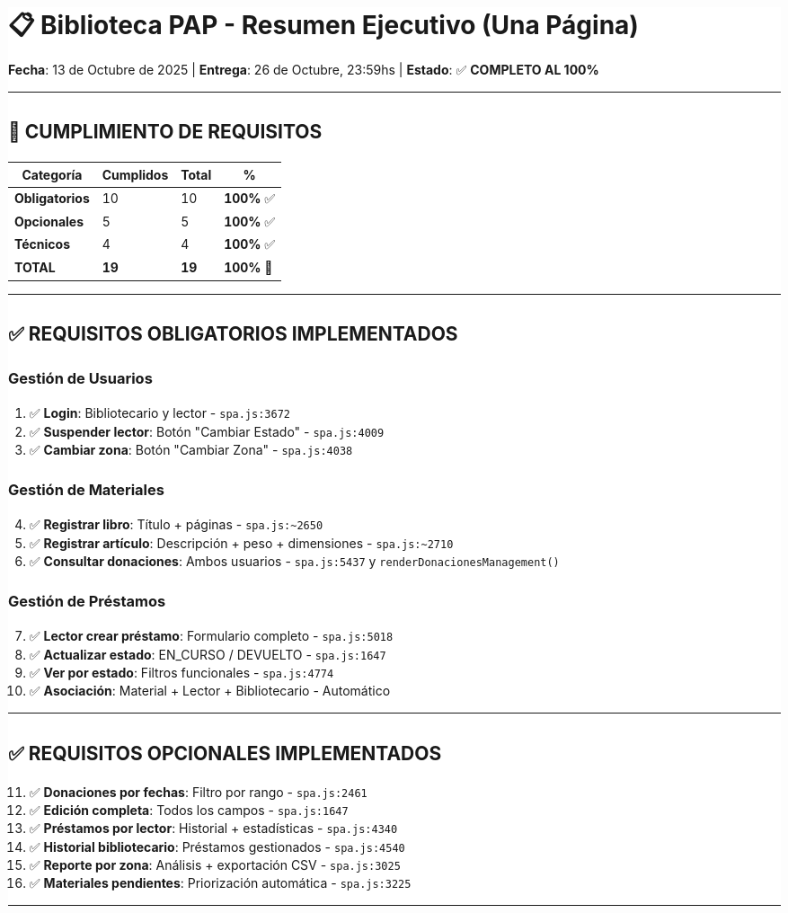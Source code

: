 # 📋 Biblioteca PAP - Resumen Ejecutivo (Una Página)

**Fecha**: 13 de Octubre de 2025 | **Entrega**: 26 de Octubre, 23:59hs | **Estado**: ✅ **COMPLETO AL 100%**

---

## 🎯 CUMPLIMIENTO DE REQUISITOS

| Categoría | Cumplidos | Total | % |
|-----------|-----------|-------|---|
| **Obligatorios** | 10 | 10 | **100%** ✅ |
| **Opcionales** | 5 | 5 | **100%** ✅ |
| **Técnicos** | 4 | 4 | **100%** ✅ |
| **TOTAL** | **19** | **19** | **100%** 🎉 |

---

## ✅ REQUISITOS OBLIGATORIOS IMPLEMENTADOS

### Gestión de Usuarios
1. ✅ **Login**: Bibliotecario y lector - `spa.js:3672`
2. ✅ **Suspender lector**: Botón "Cambiar Estado" - `spa.js:4009`
3. ✅ **Cambiar zona**: Botón "Cambiar Zona" - `spa.js:4038`

### Gestión de Materiales
4. ✅ **Registrar libro**: Título + páginas - `spa.js:~2650`
5. ✅ **Registrar artículo**: Descripción + peso + dimensiones - `spa.js:~2710`
6. ✅ **Consultar donaciones**: Ambos usuarios - `spa.js:5437` y `renderDonacionesManagement()`

### Gestión de Préstamos
7. ✅ **Lector crear préstamo**: Formulario completo - `spa.js:5018`
8. ✅ **Actualizar estado**: EN_CURSO / DEVUELTO - `spa.js:1647`
9. ✅ **Ver por estado**: Filtros funcionales - `spa.js:4774`
10. ✅ **Asociación**: Material + Lector + Bibliotecario - Automático

---

## ✅ REQUISITOS OPCIONALES IMPLEMENTADOS

11. ✅ **Donaciones por fechas**: Filtro por rango - `spa.js:2461`
12. ✅ **Edición completa**: Todos los campos - `spa.js:1647`
13. ✅ **Préstamos por lector**: Historial + estadísticas - `spa.js:4340`
14. ✅ **Historial bibliotecario**: Préstamos gestionados - `spa.js:4540`
15. ✅ **Reporte por zona**: Análisis + exportación CSV - `spa.js:3025`
16. ✅ **Materiales pendientes**: Priorización automática - `spa.js:3225`

---